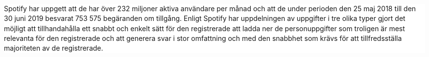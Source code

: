 Spotify har uppgett att de har över 232 miljoner aktiva användare per månad och att de under perioden den 25 maj 2018 till den 30 juni 2019 besvarat 753 575 begäranden om tillgång. Enligt Spotify har uppdelningen av uppgifter i tre olika typer gjort det möjligt att tillhandahålla ett snabbt och enkelt sätt för den registrerade att ladda ner de personuppgifter som troligen är mest relevanta för den registrerade och att generera svar i stor omfattning och med den snabbhet som krävs för att tillfredsställa majoriteten av de registrerade.

